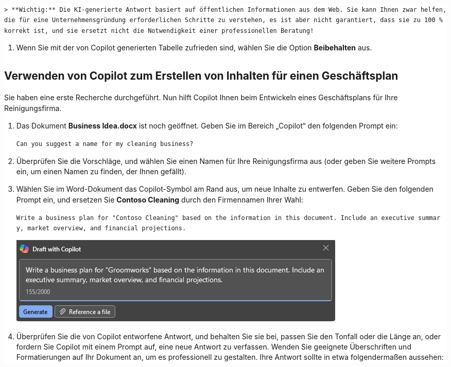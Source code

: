     > **Wichtig:** Die KI-generierte Antwort basiert auf öffentlichen Informationen aus dem Web. Sie kann Ihnen zwar helfen, die für eine Unternehmensgründung erforderlichen Schritte zu verstehen, es ist aber nicht garantiert, dass sie zu 100 % korrekt ist, und sie ersetzt nicht die Notwendigkeit einer professionellen Beratung!

1. Wenn Sie mit der von Copilot generierten Tabelle zufrieden sind, wählen Sie die Option **Beibehalten** aus.

## Verwenden von Copilot zum Erstellen von Inhalten für einen Geschäftsplan

Sie haben eine erste Recherche durchgeführt. Nun hilft Copilot Ihnen beim Entwickeln eines Geschäftsplans für Ihre Reinigungsfirma.

1. Das Dokument **Business Idea.docx** ist noch geöffnet. Geben Sie im Bereich „Copilot“ den folgenden Prompt ein:

    ```
    Can you suggest a name for my cleaning business?
    ```

1. Überprüfen Sie die Vorschläge, und wählen Sie einen Namen für Ihre Reinigungsfirma aus (oder geben Sie weitere Prompts ein, um einen Namen zu finden, der Ihnen gefällt).
1. Wählen Sie im Word-Dokument das Copilot-Symbol am Rand aus, um neue Inhalte zu entwerfen. Geben Sie den folgenden Prompt ein, und ersetzen Sie **Contoso Cleaning** durch den Firmennamen Ihrer Wahl:

    ```
    Write a business plan for "Contoso Cleaning" based on the information in this document. Include an executive summary, market overview, and financial projections.
    ```

    ![Screenshot: Copilot-Entwurf eines Geschäftsplans](./media/generative-ai/copilot-draft-business-plan-prompt.png)

1. Überprüfen Sie die von Copilot entworfene Antwort, und behalten Sie sie bei, passen Sie den Tonfall oder die Länge an, oder fordern Sie Copilot mit einem Prompt auf, eine neue Antwort zu verfassen. Wenden Sie geeignete Überschriften und Formatierungen auf Ihr Dokument an, um es professionell zu gestalten. Ihre Antwort sollte in etwa folgendermaßen aussehen:
